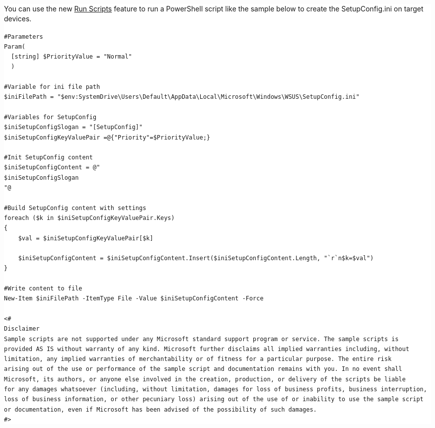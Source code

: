 You can use the new [Run Scripts](https://docs.microsoft.com/sccm/apps/deploy-use/create-deploy-scripts) feature to run a PowerShell script like the sample below to create the SetupConfig.ini on target devices. 

```
#Parameters
Param(
  [string] $PriorityValue = "Normal"
  )

#Variable for ini file path
$iniFilePath = "$env:SystemDrive\Users\Default\AppData\Local\Microsoft\Windows\WSUS\SetupConfig.ini"

#Variables for SetupConfig
$iniSetupConfigSlogan = "[SetupConfig]"
$iniSetupConfigKeyValuePair =@{"Priority"=$PriorityValue;}

#Init SetupConfig content
$iniSetupConfigContent = @"
$iniSetupConfigSlogan
"@

#Build SetupConfig content with settings
foreach ($k in $iniSetupConfigKeyValuePair.Keys) 
{
    $val = $iniSetupConfigKeyValuePair[$k]
    
    $iniSetupConfigContent = $iniSetupConfigContent.Insert($iniSetupConfigContent.Length, "`r`n$k=$val")
}

#Write content to file 
New-Item $iniFilePath -ItemType File -Value $iniSetupConfigContent -Force

<#
Disclaimer 
Sample scripts are not supported under any Microsoft standard support program or service. The sample scripts is 
provided AS IS without warranty of any kind. Microsoft further disclaims all implied warranties including, without 
limitation, any implied warranties of merchantability or of fitness for a particular purpose. The entire risk 
arising out of the use or performance of the sample script and documentation remains with you. In no event shall 
Microsoft, its authors, or anyone else involved in the creation, production, or delivery of the scripts be liable 
for any damages whatsoever (including, without limitation, damages for loss of business profits, business interruption, 
loss of business information, or other pecuniary loss) arising out of the use of or inability to use the sample script 
or documentation, even if Microsoft has been advised of the possibility of such damages.
#>
```
